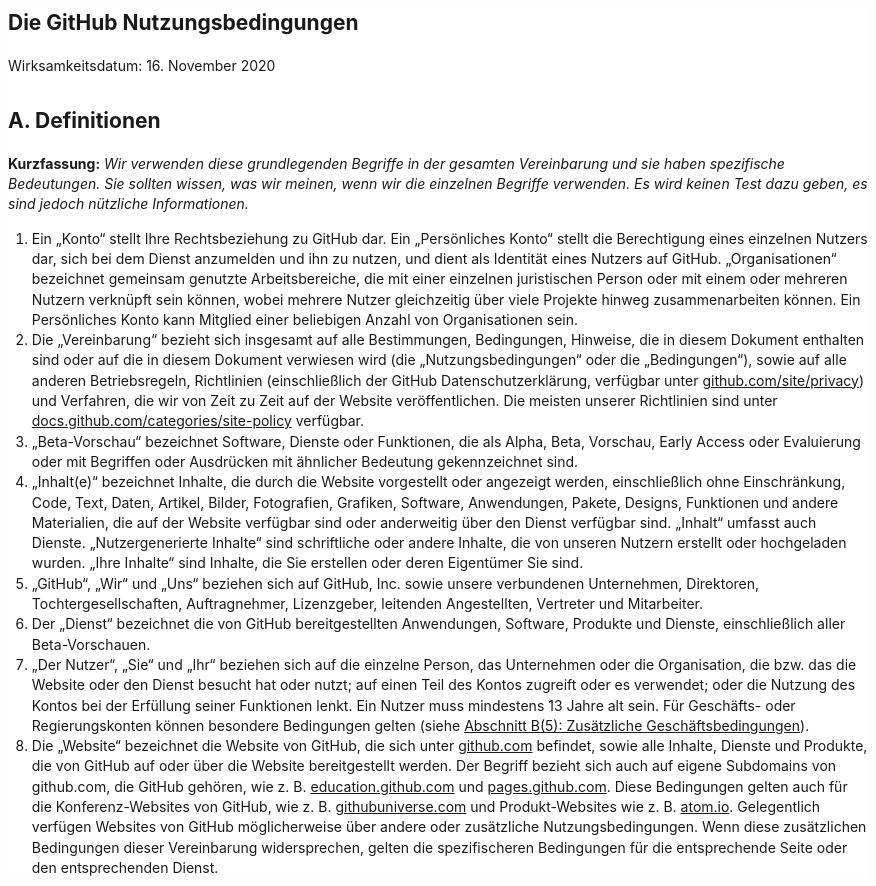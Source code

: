 
## Die GitHub Nutzungsbedingungen
Wirksamkeitsdatum: 16. November 2020


## A. Definitionen
**Kurzfassung:** *Wir verwenden diese grundlegenden Begriffe in der gesamten Vereinbarung und sie haben spezifische Bedeutungen. Sie sollten wissen, was wir meinen, wenn wir die einzelnen Begriffe verwenden. Es wird keinen Test dazu geben, es sind jedoch nützliche Informationen.*

1. Ein „Konto“ stellt Ihre Rechtsbeziehung zu GitHub dar. Ein „Persönliches Konto“ stellt die Berechtigung eines einzelnen Nutzers dar, sich bei dem Dienst anzumelden und ihn zu nutzen, und dient als Identität eines Nutzers auf GitHub. „Organisationen“ bezeichnet gemeinsam genutzte Arbeitsbereiche, die mit einer einzelnen juristischen Person oder mit einem oder mehreren Nutzern verknüpft sein können, wobei mehrere Nutzer gleichzeitig über viele Projekte hinweg zusammenarbeiten können. Ein Persönliches Konto kann Mitglied einer beliebigen Anzahl von Organisationen sein.
2. Die „Vereinbarung“ bezieht sich insgesamt auf alle Bestimmungen, Bedingungen, Hinweise, die in diesem Dokument enthalten sind oder auf die in diesem Dokument verwiesen wird (die „Nutzungsbedingungen“ oder die „Bedingungen“), sowie auf alle anderen Betriebsregeln, Richtlinien (einschließlich der GitHub Datenschutzerklärung, verfügbar unter [github.com/site/privacy](https://github.com/site/privacy)) und Verfahren, die wir von Zeit zu Zeit auf der Website veröffentlichen. Die meisten unserer Richtlinien sind unter [docs.github.com/categories/site-policy](/categories/site-policy) verfügbar.
3. „Beta-Vorschau“ bezeichnet Software, Dienste oder Funktionen, die als Alpha, Beta, Vorschau, Early Access oder Evaluierung oder mit Begriffen oder Ausdrücken mit ähnlicher Bedeutung gekennzeichnet sind.
4. „Inhalt(e)“ bezeichnet Inhalte, die durch die Website vorgestellt oder angezeigt werden, einschließlich ohne Einschränkung, Code, Text, Daten, Artikel, Bilder, Fotografien, Grafiken, Software, Anwendungen, Pakete, Designs, Funktionen und andere Materialien, die auf der Website verfügbar sind oder anderweitig über den Dienst verfügbar sind. „Inhalt“ umfasst auch Dienste. „Nutzergenerierte Inhalte“ sind schriftliche oder andere Inhalte, die von unseren Nutzern erstellt oder hochgeladen wurden. „Ihre Inhalte“ sind Inhalte, die Sie erstellen oder deren Eigentümer Sie sind.
5. „GitHub“, „Wir“ und „Uns“ beziehen sich auf GitHub, Inc. sowie unsere verbundenen Unternehmen, Direktoren, Tochtergesellschaften, Auftragnehmer, Lizenzgeber, leitenden Angestellten, Vertreter und Mitarbeiter.
6. Der „Dienst“ bezeichnet die von GitHub bereitgestellten Anwendungen, Software, Produkte und Dienste, einschließlich aller Beta-Vorschauen.
7. „Der Nutzer“, „Sie“ und „Ihr“ beziehen sich auf die einzelne Person, das Unternehmen oder die Organisation, die bzw. das die Website oder den Dienst besucht hat oder nutzt; auf einen Teil des Kontos zugreift oder es verwendet; oder die Nutzung des Kontos bei der Erfüllung seiner Funktionen lenkt. Ein Nutzer muss mindestens 13 Jahre alt sein. Für Geschäfts- oder Regierungskonten können besondere Bedingungen gelten (siehe [Abschnitt B(5): Zusätzliche Geschäftsbedingungen](#5-additional-terms)).
8. Die „Website“ bezeichnet die Website von GitHub, die sich unter [github.com](https://github.com/) befindet, sowie alle Inhalte, Dienste und Produkte, die von GitHub auf oder über die Website bereitgestellt werden. Der Begriff bezieht sich auch auf eigene Subdomains von github.com, die GitHub gehören, wie z. B. [education.github.com](https://education.github.com/) und [pages.github.com](https://pages.github.com/). Diese Bedingungen gelten auch für die Konferenz-Websites von GitHub, wie z. B. [githubuniverse.com](https://githubuniverse.com/) und Produkt-Websites wie z. B. [atom.io](https://atom.io/). Gelegentlich verfügen Websites von GitHub möglicherweise über andere oder zusätzliche Nutzungsbedingungen. Wenn diese zusätzlichen Bedingungen dieser Vereinbarung widersprechen, gelten die spezifischeren Bedingungen für die entsprechende Seite oder den entsprechenden Dienst.
